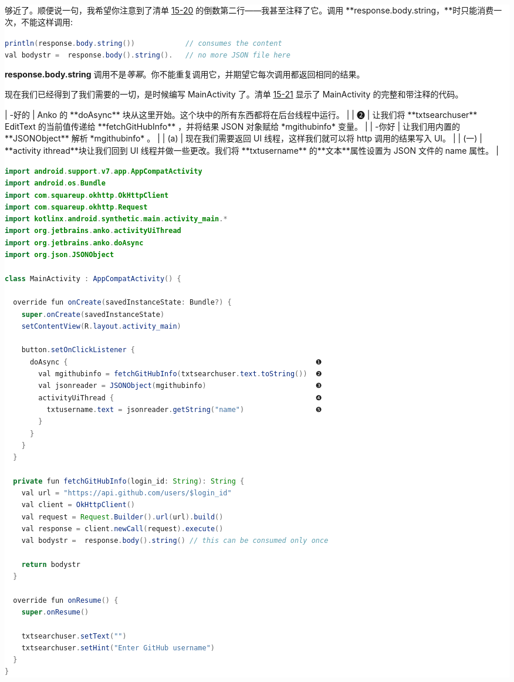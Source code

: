 够近了。顺便说一句，我希望你注意到了清单 [15-20](#PC22) 的倒数第二行——我甚至注释了它。调用 **response.body.string，**时只能消费一次，不能这样调用:

```java
println(response.body.string())            // consumes the content
val bodystr =  response.body().string().   // no more JSON file here

```

**response.body.string** 调用不是*等幂*。你不能重复调用它，并期望它每次调用都返回相同的结果。

现在我们已经得到了我们需要的一切，是时候编写 MainActivity 了。清单 [15-21](#PC24) 显示了 MainActivity 的完整和带注释的代码。

<colgroup><col class="tcol1 align-center"> <col class="tcol2 align-left"></colgroup> 
| -好的 | Anko 的 **doAsync** 块从这里开始。这个块中的所有东西都将在后台线程中运行。 |
| ❷ | 让我们将 **txtsearchuser** EditText 的当前值传递给 **fetchGitHubInfo** ，并将结果 JSON 对象赋给 *mgithubinfo* 变量。 |
| -你好 | 让我们用内置的 **JSONObject** 解析 *mgithubinfo* 。 |
| (a) | 现在我们需要返回 UI 线程，这样我们就可以将 http 调用的结果写入 UI。 |
| (一) | **activity ithread**块让我们回到 UI 线程并做一些更改。我们将 **txtusername** 的**文本**属性设置为 JSON 文件的 name 属性。 |

```java
import android.support.v7.app.AppCompatActivity
import android.os.Bundle
import com.squareup.okhttp.OkHttpClient
import com.squareup.okhttp.Request
import kotlinx.android.synthetic.main.activity_main.*
import org.jetbrains.anko.activityUiThread
import org.jetbrains.anko.doAsync
import org.json.JSONObject

class MainActivity : AppCompatActivity() {

  override fun onCreate(savedInstanceState: Bundle?) {
    super.onCreate(savedInstanceState)
    setContentView(R.layout.activity_main)

    button.setOnClickListener {
      doAsync {                                                           ❶
        val mgithubinfo = fetchGitHubInfo(txtsearchuser.text.toString())  ❷
        val jsonreader = JSONObject(mgithubinfo)                          ❸
        activityUiThread {                                                ❹
          txtusername.text = jsonreader.getString("name")                 ❺
        }
      }
    }
  }

  private fun fetchGitHubInfo(login_id: String): String {
    val url = "https://api.github.com/users/$login_id"
    val client = OkHttpClient()
    val request = Request.Builder().url(url).build()
    val response = client.newCall(request).execute()
    val bodystr =  response.body().string() // this can be consumed only once

    return bodystr
  }

  override fun onResume() {
    super.onResume()

    txtsearchuser.setText("")
    txtsearchuser.setHint("Enter GitHub username")
  }
}
```